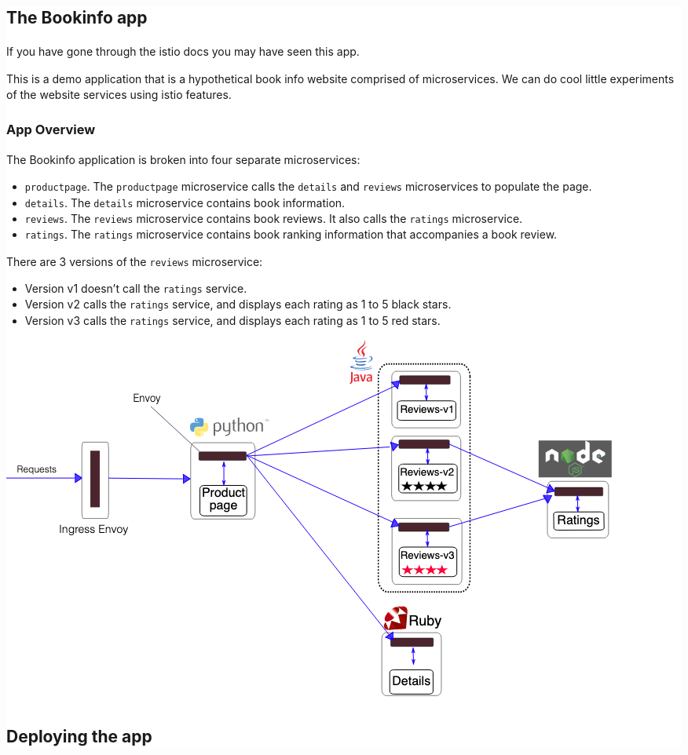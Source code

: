 ## The Bookinfo app

If you have  gone through the istio docs you may have seen this app. 

This is a demo application that is a hypothetical book info website comprised of microservices. We can do cool little experiments of the website services using istio features.

### App Overview

The Bookinfo application is broken into four separate microservices:

* `productpage`. The `productpage` microservice calls the `details` and `reviews` microservices to populate the page.
* `details`. The `details` microservice contains book information.
* `reviews`. The `reviews` microservice contains book reviews. It also calls the `ratings` microservice.
* `ratings`. The `ratings` microservice contains book ranking information that accompanies a book review.

There are 3 versions of the `reviews` microservice:

* Version v1 doesn’t call the `ratings` service.
* Version v2 calls the `ratings` service, and displays each rating as 1 to 5 black stars.
* Version v3 calls the `ratings` service, and displays each rating as 1 to 5 red stars.

![](../.gitbook/assets/image%20%285%29.png)

## Deploying the app
